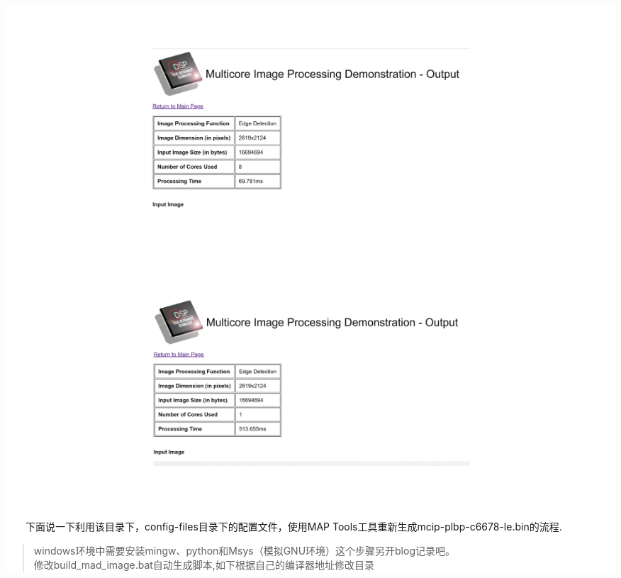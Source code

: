 <div align=center><img src="boot-multicore/multi_image_8cores.png" height=350px width=450px alt="img" /></div>  
<div align=center><img src="boot-multicore/multi_image_1core.png" height=350px width=450px alt="img" /></div>  

　　下面说一下利用该目录下，config-files目录下的配置文件，使用MAP Tools工具重新生成mcip-plbp-c6678-le.bin的流程.  
> windows环境中需要安装mingw、python和Msys（模拟GNU环境）这个步骤另开blog记录吧。  
> 修改build_mad_image.bat自动生成脚本,如下根据自己的编译器地址修改目录  
